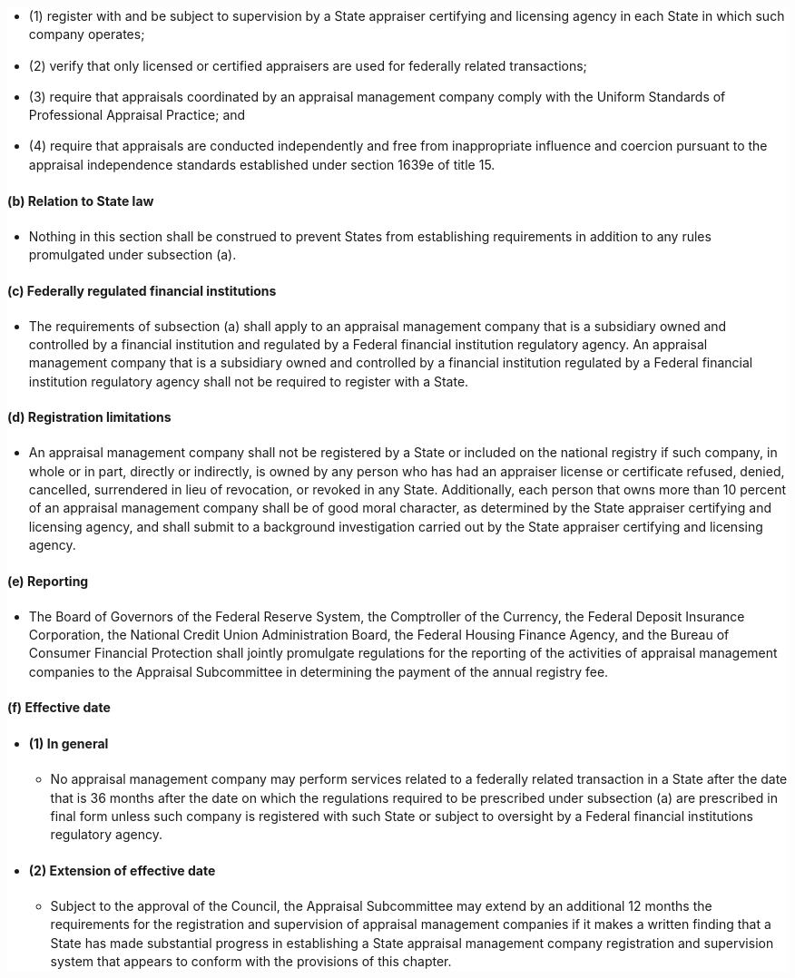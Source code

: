   * (1) register with and be subject to supervision by a State appraiser certifying and licensing agency in each State in which such company operates;

  * (2) verify that only licensed or certified appraisers are used for federally related transactions;

  * (3) require that appraisals coordinated by an appraisal management company comply with the Uniform Standards of Professional Appraisal Practice; and

  * (4) require that appraisals are conducted independently and free from inappropriate influence and coercion pursuant to the appraisal independence standards established under section 1639e of title 15.

#### (b) Relation to State law
* Nothing in this section shall be construed to prevent States from establishing requirements in addition to any rules promulgated under subsection (a).

#### (c) Federally regulated financial institutions
* The requirements of subsection (a) shall apply to an appraisal management company that is a subsidiary owned and controlled by a financial institution and regulated by a Federal financial institution regulatory agency. An appraisal management company that is a subsidiary owned and controlled by a financial institution regulated by a Federal financial institution regulatory agency shall not be required to register with a State.

#### (d) Registration limitations
* An appraisal management company shall not be registered by a State or included on the national registry if such company, in whole or in part, directly or indirectly, is owned by any person who has had an appraiser license or certificate refused, denied, cancelled, surrendered in lieu of revocation, or revoked in any State. Additionally, each person that owns more than 10 percent of an appraisal management company shall be of good moral character, as determined by the State appraiser certifying and licensing agency, and shall submit to a background investigation carried out by the State appraiser certifying and licensing agency.

#### (e) Reporting
* The Board of Governors of the Federal Reserve System, the Comptroller of the Currency, the Federal Deposit Insurance Corporation, the National Credit Union Administration Board, the Federal Housing Finance Agency, and the Bureau of Consumer Financial Protection shall jointly promulgate regulations for the reporting of the activities of appraisal management companies to the Appraisal Subcommittee in determining the payment of the annual registry fee.

#### (f) Effective date
* #### (1) In general
  * No appraisal management company may perform services related to a federally related transaction in a State after the date that is 36 months after the date on which the regulations required to be prescribed under subsection (a) are prescribed in final form unless such company is registered with such State or subject to oversight by a Federal financial institutions regulatory agency.

* #### (2) Extension of effective date
  * Subject to the approval of the Council, the Appraisal Subcommittee may extend by an additional 12 months the requirements for the registration and supervision of appraisal management companies if it makes a written finding that a State has made substantial progress in establishing a State appraisal management company registration and supervision system that appears to conform with the provisions of this chapter.
